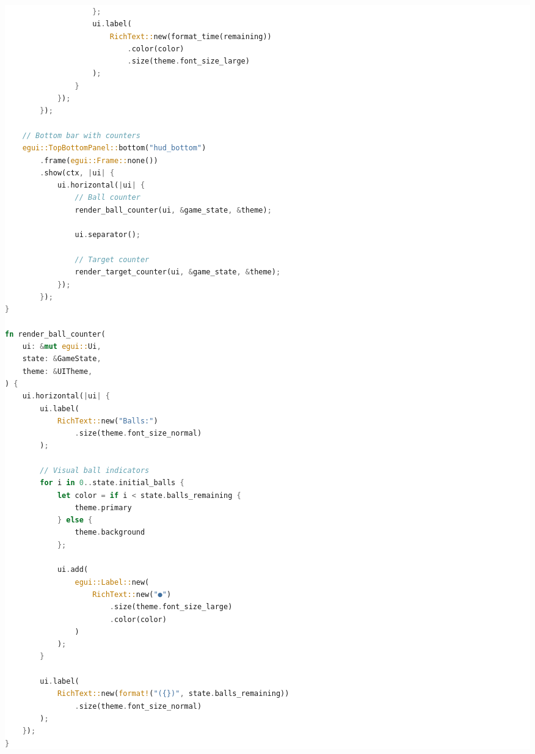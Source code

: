 ```rust
                    };
                    ui.label(
                        RichText::new(format_time(remaining))
                            .color(color)
                            .size(theme.font_size_large)
                    );
                }
            });
        });
    
    // Bottom bar with counters
    egui::TopBottomPanel::bottom("hud_bottom")
        .frame(egui::Frame::none())
        .show(ctx, |ui| {
            ui.horizontal(|ui| {
                // Ball counter
                render_ball_counter(ui, &game_state, &theme);
                
                ui.separator();
                
                // Target counter
                render_target_counter(ui, &game_state, &theme);
            });
        });
}

fn render_ball_counter(
    ui: &mut egui::Ui,
    state: &GameState,
    theme: &UITheme,
) {
    ui.horizontal(|ui| {
        ui.label(
            RichText::new("Balls:")
                .size(theme.font_size_normal)
        );
        
        // Visual ball indicators
        for i in 0..state.initial_balls {
            let color = if i < state.balls_remaining {
                theme.primary
            } else {
                theme.background
            };
            
            ui.add(
                egui::Label::new(
                    RichText::new("●")
                        .size(theme.font_size_large)
                        .color(color)
                )
            );
        }
        
        ui.label(
            RichText::new(format!("({})", state.balls_remaining))
                .size(theme.font_size_normal)
        );
    });
}
```
